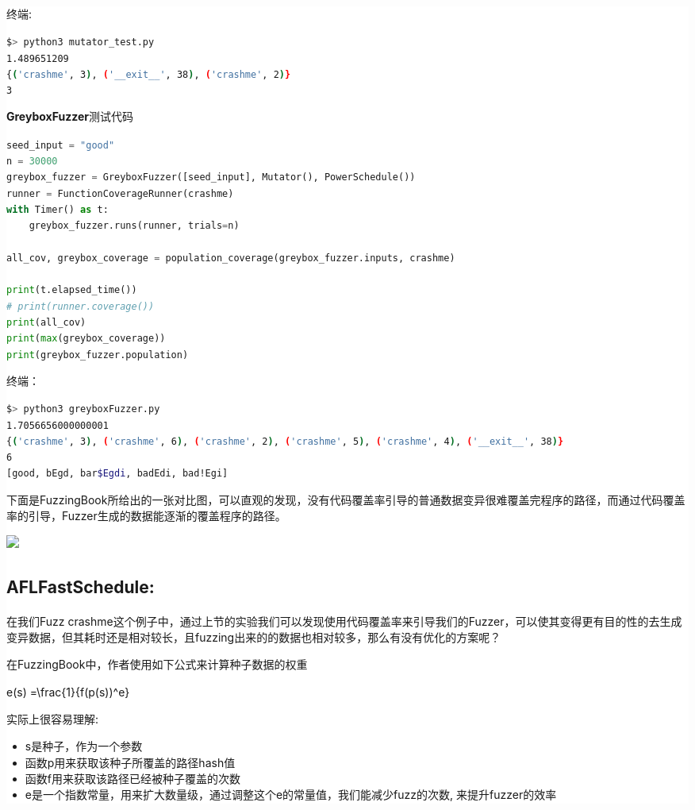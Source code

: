 
终端:

```bash
$> python3 mutator_test.py
1.489651209
{('crashme', 3), ('__exit__', 38), ('crashme', 2)}
3
```

**GreyboxFuzzer**测试代码

```python
seed_input = "good"
n = 30000
greybox_fuzzer = GreyboxFuzzer([seed_input], Mutator(), PowerSchedule())
runner = FunctionCoverageRunner(crashme)
with Timer() as t:
    greybox_fuzzer.runs(runner, trials=n)

all_cov, greybox_coverage = population_coverage(greybox_fuzzer.inputs, crashme)

print(t.elapsed_time())
# print(runner.coverage())
print(all_cov)
print(max(greybox_coverage))
print(greybox_fuzzer.population)
```

终端：

```bash
$> python3 greyboxFuzzer.py
1.7056656000000001
{('crashme', 3), ('crashme', 6), ('crashme', 2), ('crashme', 5), ('crashme', 4), ('__exit__', 38)}
6
[good, bEgd, bar$Egdi, badEdi, bad!Egi]
```

下面是FuzzingBook所给出的一张对比图，可以直观的发现，没有代码覆盖率引导的普通数据变异很难覆盖完程序的路径，而通过代码覆盖率的引导，Fuzzer生成的数据能逐渐的覆盖程序的路径。

![](https://p0.ssl.qhimg.com/t018eea479c2b9ddee8.png)

## AFLFastSchedule:

在我们Fuzz crashme这个例子中，通过上节的实验我们可以发现使用代码覆盖率来引导我们的Fuzzer，可以使其变得更有目的性的去生成变异数据，但其耗时还是相对较长，且fuzzing出来的的数据也相对较多，那么有没有优化的方案呢？

在FuzzingBook中，作者使用如下公式来计算种子数据的权重

e(s) =\frac{1}{f(p(s))^e}

实际上很容易理解:

+ s是种子，作为一个参数
+ 函数p用来获取该种子所覆盖的路径hash值
+ 函数f用来获取该路径已经被种子覆盖的次数
+ e是一个指数常量，用来扩大数量级，通过调整这个e的常量值，我们能减少fuzz的次数, 来提升fuzzer的效率
